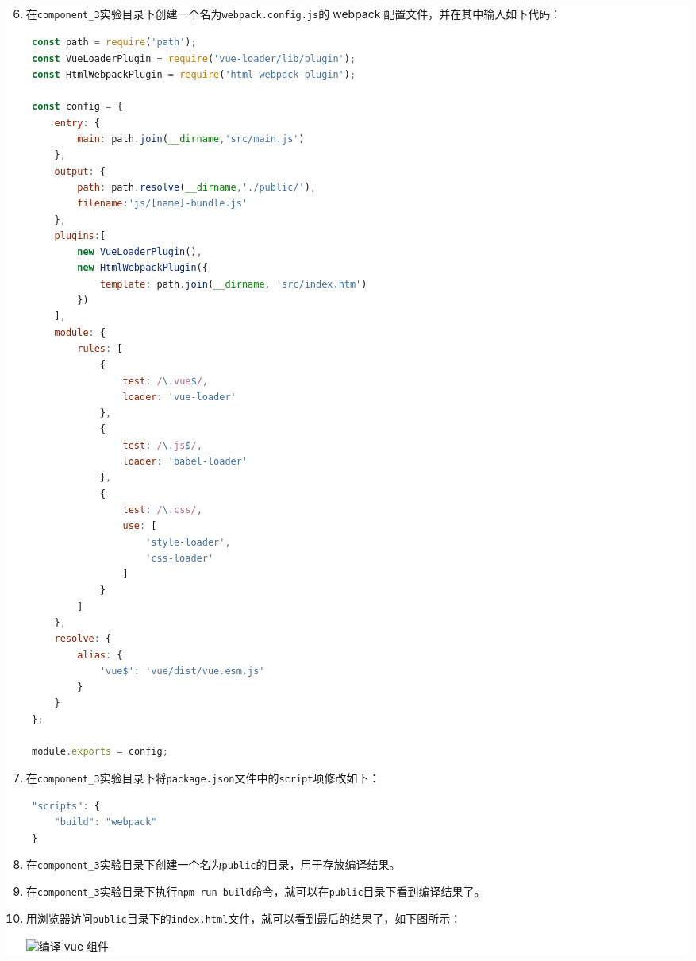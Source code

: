 6. 在`component_3`实验目录下创建一个名为`webpack.config.js`的 webpack 配置文件，并在其中输入如下代码：

   ```JavaScript
    const path = require('path');
    const VueLoaderPlugin = require('vue-loader/lib/plugin');
    const HtmlWebpackPlugin = require('html-webpack-plugin');

    const config = {
        entry: {
            main: path.join(__dirname,'src/main.js')
        },
        output: {
            path: path.resolve(__dirname,'./public/'),
            filename:'js/[name]-bundle.js'
        },
        plugins:[
            new VueLoaderPlugin(),
            new HtmlWebpackPlugin({
                template: path.join(__dirname, 'src/index.htm')
            })
        ],
        module: {
            rules: [
                {
                    test: /\.vue$/,
                    loader: 'vue-loader'
                },
                {
                    test: /\.js$/,
                    loader: 'babel-loader'
                },
                {
                    test: /\.css/,
                    use: [
                        'style-loader',
                        'css-loader'
                    ]
                }
            ]
        },
        resolve: {
            alias: {
                'vue$': 'vue/dist/vue.esm.js'
            }
        }
    };

    module.exports = config;
   ```

7. 在`component_3`实验目录下将`package.json`文件中的`script`项修改如下：

   ```JavaScript
    "scripts": {
        "build": "webpack"
    }

8. 在`component_3`实验目录下创建一个名为`public`的目录，用于存放编译结果。

9. 在`component_3`实验目录下执行`npm run build`命令，就可以在`public`目录下看到编译结果了。

10. 用浏览器访问`public`目录下的`index.html`文件，就可以看到最后的结果了，如下图所示：

    ![编译 vue 组件](img/vue-webpack.png)

   ```